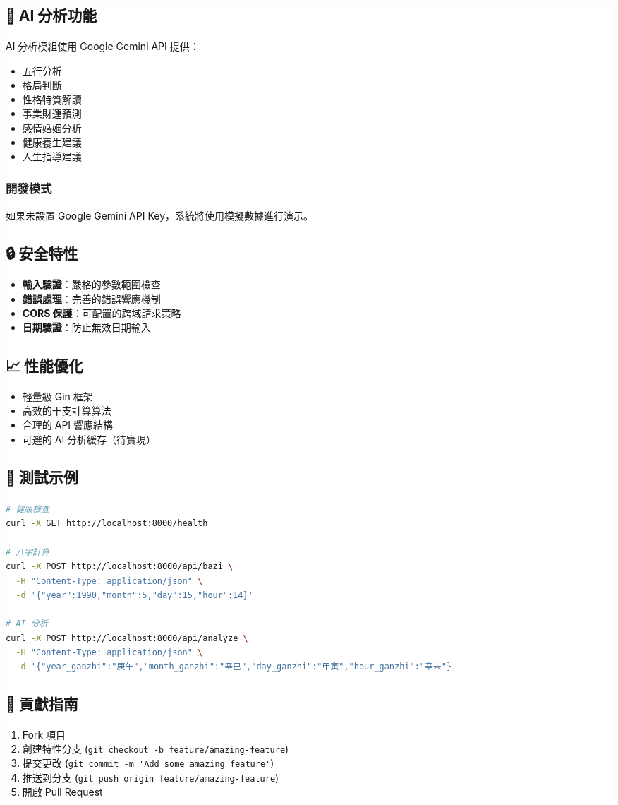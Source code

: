 ## 🤖 AI 分析功能

AI 分析模組使用 Google Gemini API 提供：

- 五行分析
- 格局判斷  
- 性格特質解讀
- 事業財運預測
- 感情婚姻分析
- 健康養生建議
- 人生指導建議

### 開發模式

如果未設置 Google Gemini API Key，系統將使用模擬數據進行演示。

## 🔒 安全特性

- **輸入驗證**：嚴格的參數範圍檢查
- **錯誤處理**：完善的錯誤響應機制
- **CORS 保護**：可配置的跨域請求策略
- **日期驗證**：防止無效日期輸入

## 📈 性能優化

- 輕量級 Gin 框架
- 高效的干支計算算法
- 合理的 API 響應結構
- 可選的 AI 分析緩存（待實現）

## 🧪 測試示例

```bash
# 健康檢查
curl -X GET http://localhost:8000/health

# 八字計算
curl -X POST http://localhost:8000/api/bazi \
  -H "Content-Type: application/json" \
  -d '{"year":1990,"month":5,"day":15,"hour":14}'

# AI 分析
curl -X POST http://localhost:8000/api/analyze \
  -H "Content-Type: application/json" \
  -d '{"year_ganzhi":"庚午","month_ganzhi":"辛巳","day_ganzhi":"甲寅","hour_ganzhi":"辛未"}'
```

## 🤝 貢獻指南

1. Fork 項目
2. 創建特性分支 (`git checkout -b feature/amazing-feature`)
3. 提交更改 (`git commit -m 'Add some amazing feature'`)
4. 推送到分支 (`git push origin feature/amazing-feature`)
5. 開啟 Pull Request
